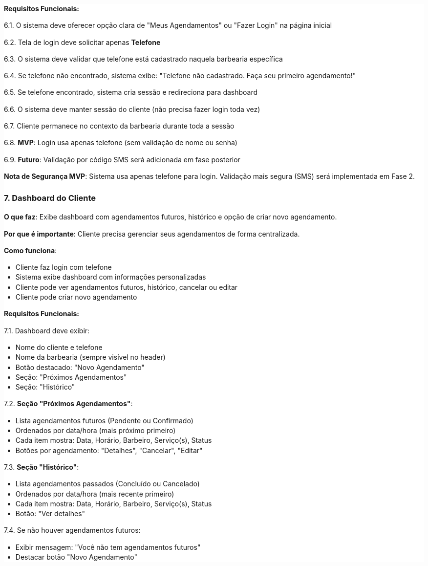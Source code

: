 **Requisitos Funcionais:**

6.1. O sistema deve oferecer opção clara de "Meus Agendamentos" ou "Fazer Login" na página inicial

6.2. Tela de login deve solicitar apenas **Telefone**

6.3. O sistema deve validar que telefone está cadastrado naquela barbearia específica

6.4. Se telefone não encontrado, sistema exibe: "Telefone não cadastrado. Faça seu primeiro agendamento!"

6.5. Se telefone encontrado, sistema cria sessão e redireciona para dashboard

6.6. O sistema deve manter sessão do cliente (não precisa fazer login toda vez)

6.7. Cliente permanece no contexto da barbearia durante toda a sessão

6.8. **MVP**: Login usa apenas telefone (sem validação de nome ou senha)

6.9. **Futuro**: Validação por código SMS será adicionada em fase posterior

**Nota de Segurança MVP**: Sistema usa apenas telefone para login. Validação mais segura (SMS) será implementada em Fase 2.

### 7. Dashboard do Cliente

**O que faz**: Exibe dashboard com agendamentos futuros, histórico e opção de criar novo agendamento.

**Por que é importante**: Cliente precisa gerenciar seus agendamentos de forma centralizada.

**Como funciona**:
- Cliente faz login com telefone
- Sistema exibe dashboard com informações personalizadas
- Cliente pode ver agendamentos futuros, histórico, cancelar ou editar
- Cliente pode criar novo agendamento

**Requisitos Funcionais:**

7.1. Dashboard deve exibir:
   - Nome do cliente e telefone
   - Nome da barbearia (sempre visível no header)
   - Botão destacado: "Novo Agendamento"
   - Seção: "Próximos Agendamentos"
   - Seção: "Histórico"

7.2. **Seção "Próximos Agendamentos"**:
   - Lista agendamentos futuros (Pendente ou Confirmado)
   - Ordenados por data/hora (mais próximo primeiro)
   - Cada item mostra: Data, Horário, Barbeiro, Serviço(s), Status
   - Botões por agendamento: "Detalhes", "Cancelar", "Editar"

7.3. **Seção "Histórico"**:
   - Lista agendamentos passados (Concluído ou Cancelado)
   - Ordenados por data/hora (mais recente primeiro)
   - Cada item mostra: Data, Horário, Barbeiro, Serviço(s), Status
   - Botão: "Ver detalhes"

7.4. Se não houver agendamentos futuros:
   - Exibir mensagem: "Você não tem agendamentos futuros"
   - Destacar botão "Novo Agendamento"
